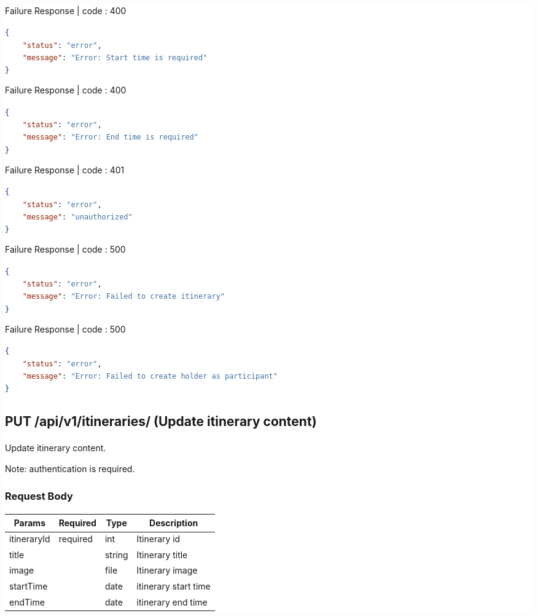 Failure Response | code : 400

```json
{
    "status": "error",
    "message": "Error: Start time is required"
}
```

Failure Response | code : 400

```json
{
    "status": "error",
    "message": "Error: End time is required"
}
```

Failure Response | code : 401

```json
{
    "status": "error",
    "message": "unauthorized"
}
```

Failure Response | code : 500

```json
{
    "status": "error",
    "message": "Error: Failed to create itinerary"
}
```

Failure Response | code : 500

```json
{
    "status": "error",
    "message": "Error: Failed to create holder as participant"
}
```

## PUT /api/v1/itineraries/ (Update itinerary content)

Update itinerary content.

Note: authentication is required.

### Request Body

| Params | Required | Type | Description |
| --- | --- | --- | --- |
| itineraryId | required | int | Itinerary id |
| title |  | string | Itinerary title |
| image |  | file | Itinerary image |
| startTime |  | date | itinerary start time |
| endTime |  | date | itinerary end time |

